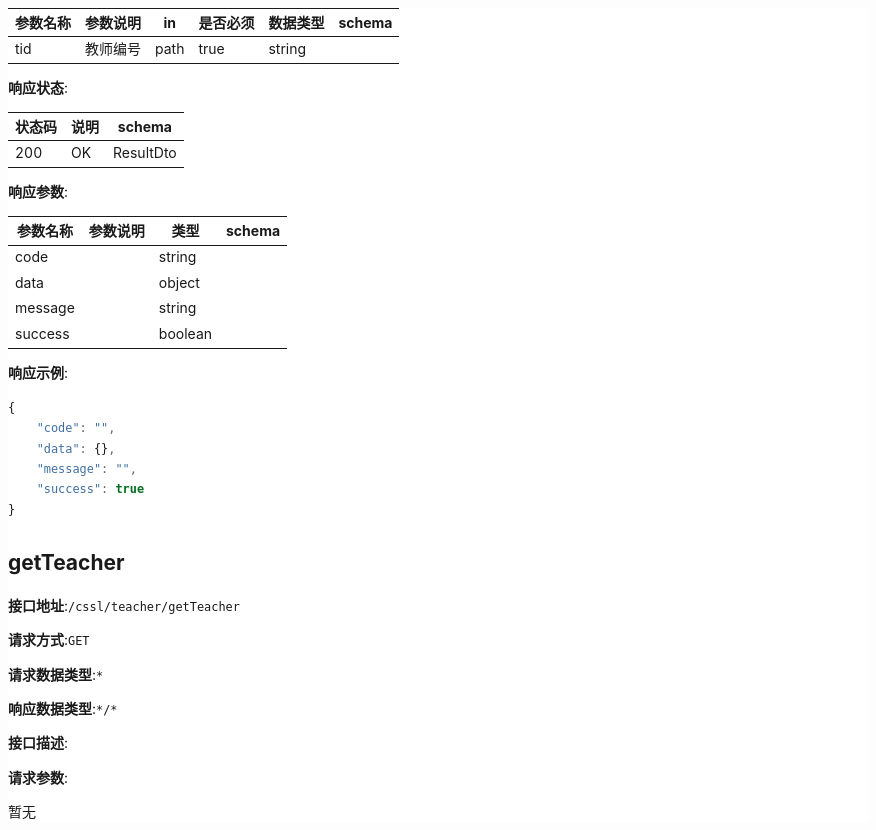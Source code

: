 | 参数名称 | 参数说明 | in    | 是否必须 | 数据类型 | schema |
| -------- | -------- | ----- | -------- | -------- | ------ |
|tid|教师编号|path|true|string||


**响应状态**:


| 状态码 | 说明 | schema |
| -------- | -------- | ----- |
|200|OK|ResultDto|


**响应参数**:


| 参数名称 | 参数说明 | 类型 | schema |
| -------- | -------- | ----- |----- |
|code||string||
|data||object||
|message||string||
|success||boolean||


**响应示例**:
```javascript
{
	"code": "",
	"data": {},
	"message": "",
	"success": true
}
```


## getTeacher


**接口地址**:`/cssl/teacher/getTeacher`


**请求方式**:`GET`


**请求数据类型**:`*`


**响应数据类型**:`*/*`


**接口描述**:


**请求参数**:


暂无


